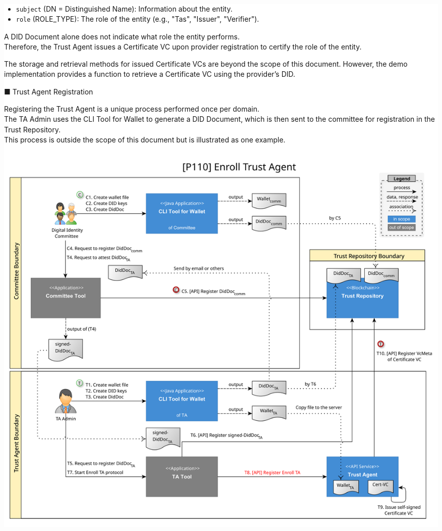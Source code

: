 - `subject` (DN = Distinguished Name): Information about the entity.  
- `role` (ROLE_TYPE): The role of the entity (e.g., "Tas", "Issuer", "Verifier").  

A DID Document alone does not indicate what role the entity performs.  
Therefore, the Trust Agent issues a Certificate VC upon provider registration to certify the role of the entity.

The storage and retrieval methods for issued Certificate VCs are beyond the scope of this document. However, the demo implementation provides a function to retrieve a Certificate VC using the provider’s DID.

■ Trust Agent Registration

Registering the Trust Agent is a unique process performed once per domain.  
The TA Admin uses the CLI Tool for Wallet to generate a DID Document, which is then sent to the committee for registration in the Trust Repository.  
This process is outside the scope of this document but is illustrated as one example.

![](images/enroll_ta.svg)
